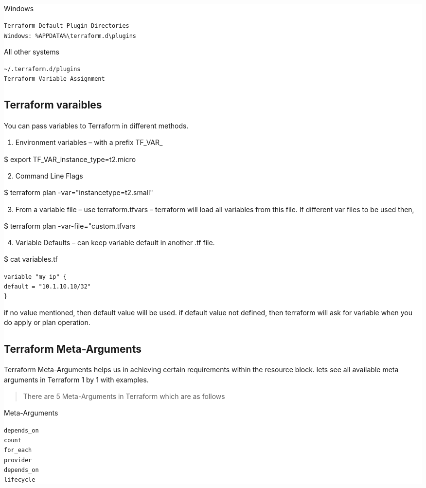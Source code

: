 Windows
```
Terraform Default Plugin Directories
Windows: %APPDATA%\terraform.d\plugins
```
All other systems
```
~/.terraform.d/plugins
Terraform Variable Assignment
```

## Terraform varaibles

You can pass variables to Terraform in different methods.

1. Environment variables – with a prefix TF_VAR_

$ export TF_VAR_instance_type=t2.micro

2. Command Line Flags

$ terraform plan -var="instancetype=t2.small"

3. From a variable file – use terraform.tfvars – terraform will load all variables from this file. If different var files to be used then,

$ terraform plan -var-file="custom.tfvars

4. Variable Defaults – can keep variable default in another .tf file.

$ cat variables.tf
```
variable "my_ip" {
default = "10.1.10.10/32"
}
```
if no value mentioned, then default value will be used.
if default value not defined, then terraform will ask for variable when you do apply or plan operation.

## Terraform Meta-Arguments

Terraform Meta-Arguments helps us in achieving certain requirements within the resource block. lets see all available meta arguments in Terraform 1 by 1 with examples.

> There are 5 Meta-Arguments in Terraform which are as follows

Meta-Arguments

```
depends_on
count
for_each
provider
depends_on
lifecycle
```
